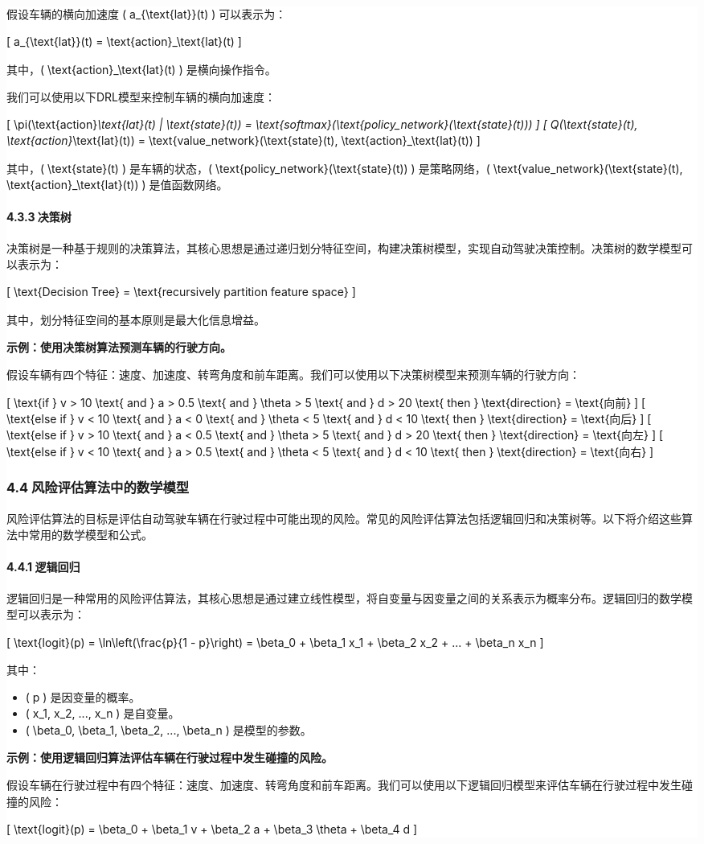 假设车辆的横向加速度 \( a_{\text{lat}}(t) \) 可以表示为：

\[ a_{\text{lat}}(t) = \text{action}_\text{lat}(t) \]

其中，\( \text{action}_\text{lat}(t) \) 是横向操作指令。

我们可以使用以下DRL模型来控制车辆的横向加速度：

\[ \pi(\text{action}_\text{lat}(t) | \text{state}(t)) = \text{softmax}(\text{policy\_network}(\text{state}(t))) \]
\[ Q(\text{state}(t), \text{action}_\text{lat}(t)) = \text{value\_network}(\text{state}(t), \text{action}_\text{lat}(t)) \]

其中，\( \text{state}(t) \) 是车辆的状态，\( \text{policy\_network}(\text{state}(t)) \) 是策略网络，\( \text{value\_network}(\text{state}(t), \text{action}_\text{lat}(t)) \) 是值函数网络。

#### 4.3.3 决策树

决策树是一种基于规则的决策算法，其核心思想是通过递归划分特征空间，构建决策树模型，实现自动驾驶决策控制。决策树的数学模型可以表示为：

\[ \text{Decision Tree} = \text{recursively partition feature space} \]

其中，划分特征空间的基本原则是最大化信息增益。

**示例：使用决策树算法预测车辆的行驶方向。**

假设车辆有四个特征：速度、加速度、转弯角度和前车距离。我们可以使用以下决策树模型来预测车辆的行驶方向：

\[ \text{if } v > 10 \text{ and } a > 0.5 \text{ and } \theta > 5 \text{ and } d > 20 \text{ then } \text{direction} = \text{向前} \]
\[ \text{else if } v < 10 \text{ and } a < 0 \text{ and } \theta < 5 \text{ and } d < 10 \text{ then } \text{direction} = \text{向后} \]
\[ \text{else if } v > 10 \text{ and } a < 0.5 \text{ and } \theta > 5 \text{ and } d > 20 \text{ then } \text{direction} = \text{向左} \]
\[ \text{else if } v < 10 \text{ and } a > 0.5 \text{ and } \theta < 5 \text{ and } d < 10 \text{ then } \text{direction} = \text{向右} \]

### 4.4 风险评估算法中的数学模型

风险评估算法的目标是评估自动驾驶车辆在行驶过程中可能出现的风险。常见的风险评估算法包括逻辑回归和决策树等。以下将介绍这些算法中常用的数学模型和公式。

#### 4.4.1 逻辑回归

逻辑回归是一种常用的风险评估算法，其核心思想是通过建立线性模型，将自变量与因变量之间的关系表示为概率分布。逻辑回归的数学模型可以表示为：

\[ \text{logit}(p) = \ln\left(\frac{p}{1 - p}\right) = \beta_0 + \beta_1 x_1 + \beta_2 x_2 + ... + \beta_n x_n \]

其中：
- \( p \) 是因变量的概率。
- \( x_1, x_2, ..., x_n \) 是自变量。
- \( \beta_0, \beta_1, \beta_2, ..., \beta_n \) 是模型的参数。

**示例：使用逻辑回归算法评估车辆在行驶过程中发生碰撞的风险。**

假设车辆在行驶过程中有四个特征：速度、加速度、转弯角度和前车距离。我们可以使用以下逻辑回归模型来评估车辆在行驶过程中发生碰撞的风险：

\[ \text{logit}(p) = \beta_0 + \beta_1 v + \beta_2 a + \beta_3 \theta + \beta_4 d \]
